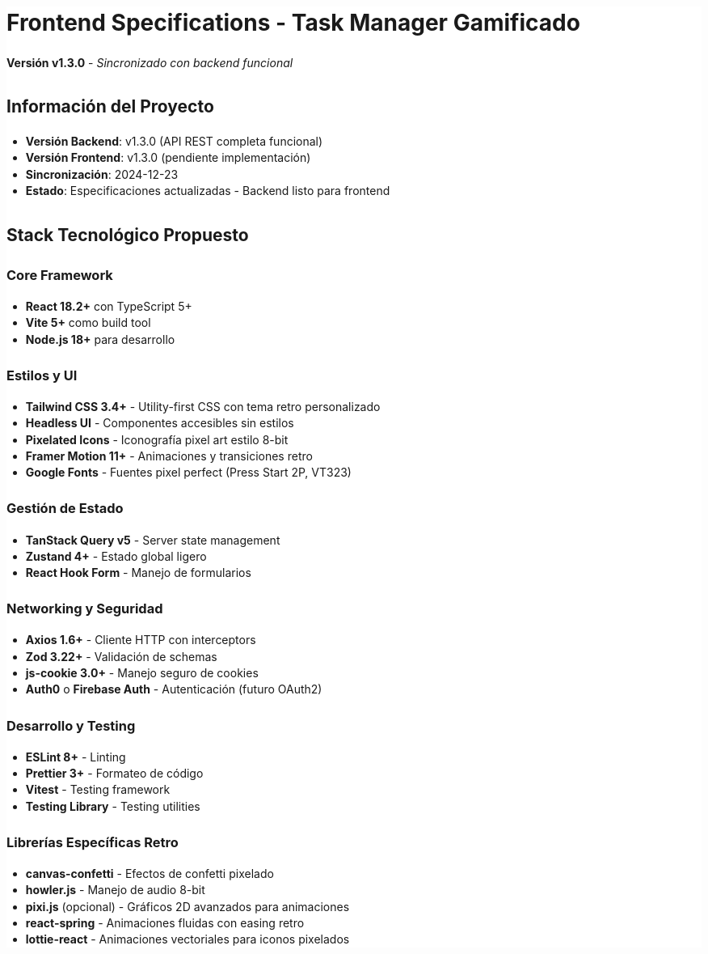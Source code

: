 # Frontend Specifications - Task Manager Gamificado
**Versión v1.3.0** - *Sincronizado con backend funcional*

## Información del Proyecto
- **Versión Backend**: v1.3.0 (API REST completa funcional)
- **Versión Frontend**: v1.3.0 (pendiente implementación)
- **Sincronización**: 2024-12-23
- **Estado**: Especificaciones actualizadas - Backend listo para frontend

## Stack Tecnológico Propuesto

### Core Framework
- **React 18.2+** con TypeScript 5+
- **Vite 5+** como build tool
- **Node.js 18+** para desarrollo

### Estilos y UI
- **Tailwind CSS 3.4+** - Utility-first CSS con tema retro personalizado
- **Headless UI** - Componentes accesibles sin estilos
- **Pixelated Icons** - Iconografía pixel art estilo 8-bit
- **Framer Motion 11+** - Animaciones y transiciones retro
- **Google Fonts** - Fuentes pixel perfect (Press Start 2P, VT323)

### Gestión de Estado
- **TanStack Query v5** - Server state management
- **Zustand 4+** - Estado global ligero
- **React Hook Form** - Manejo de formularios

### Networking y Seguridad
- **Axios 1.6+** - Cliente HTTP con interceptors
- **Zod 3.22+** - Validación de schemas
- **js-cookie 3.0+** - Manejo seguro de cookies
- **Auth0** o **Firebase Auth** - Autenticación (futuro OAuth2)

### Desarrollo y Testing
- **ESLint 8+** - Linting
- **Prettier 3+** - Formateo de código
- **Vitest** - Testing framework
- **Testing Library** - Testing utilities

### Librerías Específicas Retro
- **canvas-confetti** - Efectos de confetti pixelado
- **howler.js** - Manejo de audio 8-bit
- **pixi.js** (opcional) - Gráficos 2D avanzados para animaciones
- **react-spring** - Animaciones fluidas con easing retro
- **lottie-react** - Animaciones vectoriales para iconos pixelados
